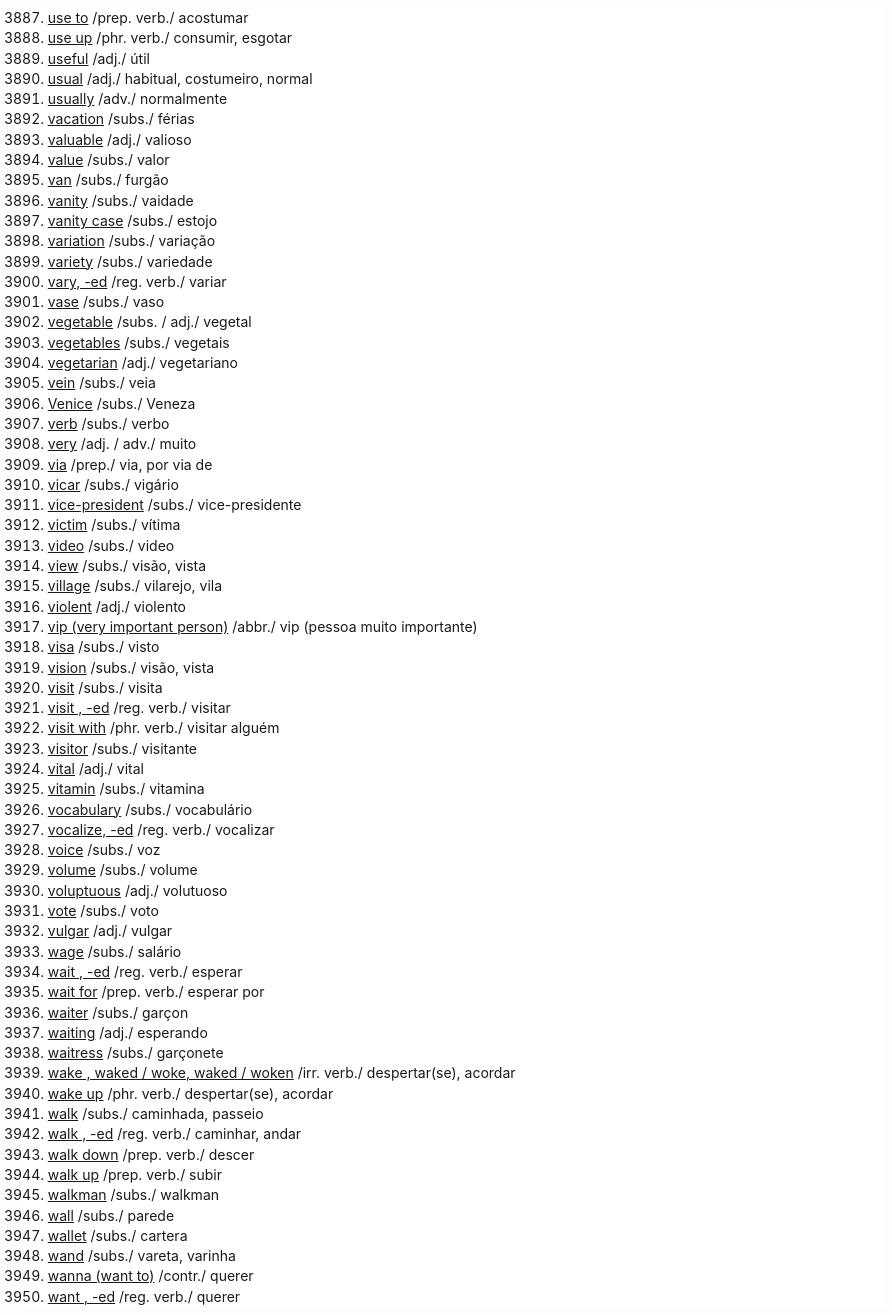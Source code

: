 3887. [use to]() /prep. verb./ acostumar
3888. [use up]() /phr. verb./ consumir, esgotar
3889. [useful]() /adj./ útil
3890. [usual]() /adj./ habitual, costumeiro, normal
3891. [usually]() /adv./ normalmente
3892. [vacation]() /subs./ férias
3893. [valuable]() /adj./ valioso
3894. [value]() /subs./ valor
3895. [van]() /subs./ furgão
3896. [vanity]() /subs./ vaidade
3897. [vanity case]() /subs./ estojo
3898. [variation]() /subs./ variação
3899. [variety]() /subs./ variedade
3900. [vary, -ed]() /reg. verb./ variar
3901. [vase]() /subs./ vaso
3902. [vegetable]() /subs. / adj./ vegetal
3903. [vegetables]() /subs./ vegetais
3904. [vegetarian]() /adj./ vegetariano
3905. [vein]() /subs./ veia
3906. [Venice]() /subs./ Veneza
3907. [verb]() /subs./ verbo
3908. [very]() /adj. / adv./ muito
3909. [via]() /prep./ via, por via de
3910. [vicar]() /subs./ vigário
3911. [vice-president]() /subs./ vice-presidente
3912. [victim]() /subs./ vítima
3913. [video]() /subs./ video
3914. [view]() /subs./ visão, vista
3915. [village]() /subs./ vilarejo, vila
3916. [violent]() /adj./ violento
3917. [vip (very important person)]() /abbr./ vip (pessoa muito importante)
3918. [visa]() /subs./ visto
3919. [vision]() /subs./ visão, vista
3920. [visit]() /subs./ visita
3921. [visit , -ed]() /reg. verb./ visitar
3922. [visit with]() /phr. verb./ visitar alguém
3923. [visitor]() /subs./ visitante
3924. [vital]() /adj./ vital
3925. [vitamin]() /subs./ vitamina
3926. [vocabulary]() /subs./ vocabulário
3927. [vocalize, -ed]() /reg. verb./ vocalizar
3928. [voice]() /subs./ voz
3929. [volume]() /subs./ volume
3930. [voluptuous]() /adj./ volutuoso
3931. [vote]() /subs./ voto
3932. [vulgar]() /adj./ vulgar
3933. [wage]() /subs./ salário
3934. [wait , -ed]() /reg. verb./ esperar
3935. [wait for]() /prep. verb./ esperar por
3936. [waiter]() /subs./ garçon
3937. [waiting]() /adj./ esperando
3938. [waitress]() /subs./ garçonete
3939. [wake , waked / woke, waked / woken]() /irr. verb./ despertar(se), acordar
3940. [wake up]() /phr. verb./ despertar(se), acordar
3941. [walk]() /subs./ caminhada, passeio
3942. [walk , -ed]() /reg. verb./ caminhar, andar
3943. [walk down]() /prep. verb./ descer
3944. [walk up]() /prep. verb./ subir
3945. [walkman]() /subs./ walkman
3946. [wall]() /subs./ parede
3947. [wallet]() /subs./ cartera
3948. [wand]() /subs./ vareta, varinha
3949. [wanna (want to)]() /contr./ querer
3950. [want , -ed]() /reg. verb./ querer